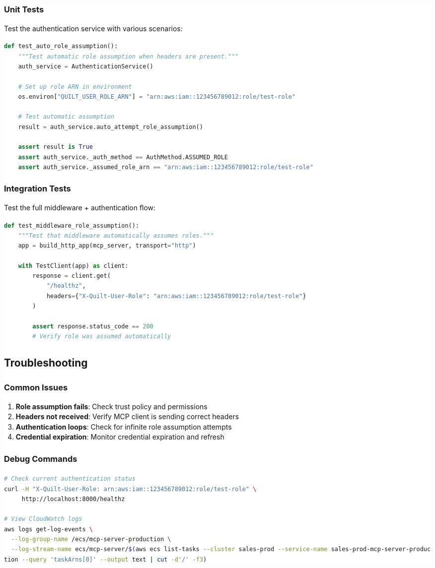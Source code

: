 ### Unit Tests

Test the authentication service with various scenarios:

```python
def test_auto_role_assumption():
    """Test automatic role assumption when headers are present."""
    auth_service = AuthenticationService()
    
    # Set up role ARN in environment
    os.environ["QUILT_USER_ROLE_ARN"] = "arn:aws:iam::123456789012:role/test-role"
    
    # Test automatic assumption
    result = auth_service.auto_attempt_role_assumption()
    
    assert result is True
    assert auth_service._auth_method == AuthMethod.ASSUMED_ROLE
    assert auth_service._assumed_role_arn == "arn:aws:iam::123456789012:role/test-role"
```

### Integration Tests

Test the full middleware + authentication flow:

```python
def test_middleware_role_assumption():
    """Test that middleware automatically assumes roles."""
    app = build_http_app(mcp_server, transport="http")
    
    with TestClient(app) as client:
        response = client.get(
            "/healthz",
            headers={"X-Quilt-User-Role": "arn:aws:iam::123456789012:role/test-role"}
        )
        
        assert response.status_code == 200
        # Verify role was assumed automatically
```

## Troubleshooting

### Common Issues

1. **Role assumption fails**: Check trust policy and permissions
2. **Headers not received**: Verify MCP client is sending correct headers
3. **Authentication loops**: Check for infinite role assumption attempts
4. **Credential expiration**: Monitor credential expiration and refresh

### Debug Commands

```bash
# Check current authentication status
curl -H "X-Quilt-User-Role: arn:aws:iam::123456789012:role/test-role" \
     http://localhost:8000/healthz

# View CloudWatch logs
aws logs get-log-events \
  --log-group-name /ecs/mcp-server-production \
  --log-stream-name ecs/mcp-server/$(aws ecs list-tasks --cluster sales-prod --service-name sales-prod-mcp-server-production --query 'taskArns[0]' --output text | cut -d'/' -f3)
```
